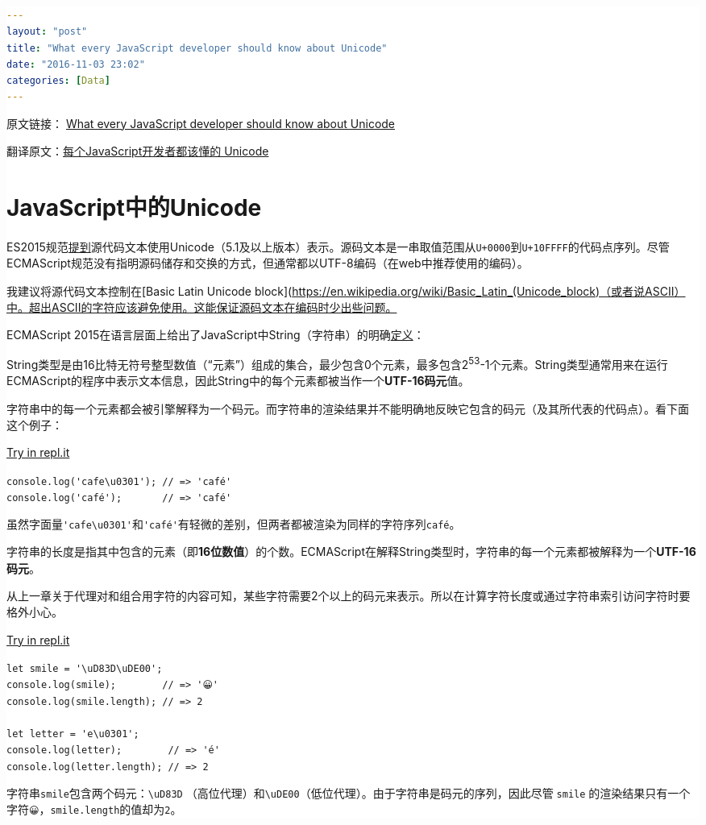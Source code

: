 ```yaml
---
layout: "post"
title: "What every JavaScript developer should know about Unicode"
date: "2016-11-03 23:02"
categories: [Data]
---
```


原文链接： [What every JavaScript developer should know about Unicode](https://rainsoft.io/what-every-javascript-developer-should-know-about-unicode/)

翻译原文：[每个JavaScript开发者都该懂的 Unicode](http://www.zcfy.cc/article/1303)

# JavaScript中的Unicode

ES2015规范[提到](http://www.ecma-international.org/ecma-262/6.0/#sec-source-text)源代码文本使用Unicode（5.1及以上版本）表示。源码文本是一串取值范围从`U+0000`到`U+10FFFF`的代码点序列。尽管ECMAScript规范没有指明源码储存和交换的方式，但通常都以UTF-8编码（在web中推荐使用的编码）。

我建议将源代码文本控制在[Basic Latin Unicode block](https://en.wikipedia.org/wiki/Basic_Latin_(Unicode_block)（或者说ASCII）中。超出ASCII的字符应该避免使用。这能保证源码文本在编码时少出些问题。

ECMAScript 2015在语言层面上给出了JavaScript中String（字符串）的明确[定义](http://www.ecma-international.org/ecma-262/6.0/#sec-ecmascript-language-types-string-type)：

String类型是由16比特无符号整型数值（“元素”）组成的集合，最少包含0个元素，最多包含2<sup>53</sup>-1个元素。String类型通常用来在运行ECMAScript的程序中表示文本信息，因此String中的每个元素都被当作一个**UTF-16码元**值。

字符串中的每一个元素都会被引擎解释为一个码元。而字符串的渲染结果并不能明确地反映它包含的码元（及其所代表的代码点）。看下面这个例子：

[Try in repl.it](https://repl.it/D9RH)

```
console.log('cafe\u0301'); // => 'café'
console.log('café');       // => 'café'
```

虽然字面量`'cafe\u0301'`和`'café'`有轻微的差别，但两者都被渲染为同样的字符序列`café`。

字符串的长度是指其中包含的元素（即**16位数值**）的个数。ECMAScript在解释String类型时，字符串的每一个元素都被解释为一个**UTF-16码元**。

从上一章关于代理对和组合用字符的内容可知，某些字符需要2个以上的码元来表示。所以在计算字符长度或通过字符串索引访问字符时要格外小心。

[Try in repl.it](https://repl.it/D9RJ)

```
let smile = '\uD83D\uDE00';
console.log(smile);        // => '😀'
console.log(smile.length); // => 2

let letter = 'e\u0301';
console.log(letter);        // => 'é'
console.log(letter.length); // => 2
```

字符串`smile`包含两个码元：`\uD83D` （高位代理）和`\uDE00`（低位代理）。由于字符串是码元的序列，因此尽管 `smile` 的渲染结果只有一个字符`😀`，`smile.length`的值却为`2`。
